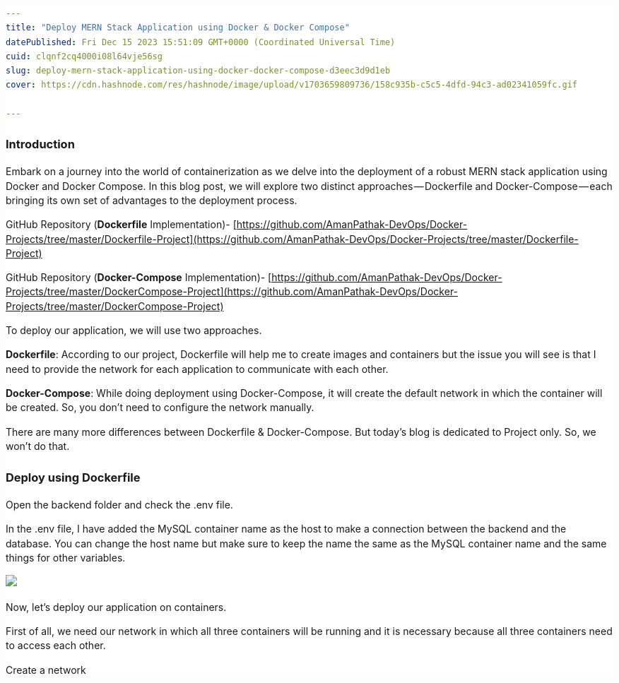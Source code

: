 ```yaml
---
title: "Deploy MERN Stack Application using Docker & Docker Compose"
datePublished: Fri Dec 15 2023 15:51:09 GMT+0000 (Coordinated Universal Time)
cuid: clqnf2cq4000i08l64vje56sg
slug: deploy-mern-stack-application-using-docker-docker-compose-d3eec3d9d1eb
cover: https://cdn.hashnode.com/res/hashnode/image/upload/v1703659809736/158c935b-c5c5-4dfd-94c3-ad02341059fc.gif

---
```


### Introduction

Embark on a journey into the world of containerization as we delve into the deployment of a robust MERN stack application using Docker and Docker Compose. In this blog post, we will explore two distinct approaches — Dockerfile and Docker-Compose — each bringing its own set of advantages to the deployment process.

GitHub Repository (**Dockerfile** Implementation)- [https://github.com/AmanPathak-DevOps/Docker-Projects/tree/master/Dockerfile-Project](https://github.com/AmanPathak-DevOps/Docker-Projects/tree/master/Dockerfile-Project)

GitHub Repository (**Docker-Compose** Implementation)- [https://github.com/AmanPathak-DevOps/Docker-Projects/tree/master/DockerCompose-Project](https://github.com/AmanPathak-DevOps/Docker-Projects/tree/master/DockerCompose-Project)

To deploy our application, we will use two approaches.

**Dockerfile**: According to our project, Dockerfile will help me to create images and containers but the issue you will see is that I need to provide the network for each application to communicate with each other.

**Docker-Compose**: While doing deployment using Docker-Compose, it will create the default network in which the container will be created. So, you don’t need to configure the network manually.

There are many more differences between Dockerfile & Docker-Compose. But today’s blog is dedicated to Project only. So, we won’t do that.

### Deploy using Dockerfile

Open the backend folder and check the .env file.

In the .env file, I have added the MySQL container name as the host to make a connection between the backend and the database. You can change the host name but make sure to keep the name the same as the MySQL container name and the same things for other variables.

![](https://cdn.hashnode.com/res/hashnode/image/upload/v1703659771996/155909c4-2abe-497e-9431-ccf8e27bc6a7.png)

Now, let’s deploy our application on containers.

First of all, we need our network in which all three containers will be running and it is necessary because all three containers need to access each other.

Create a network
